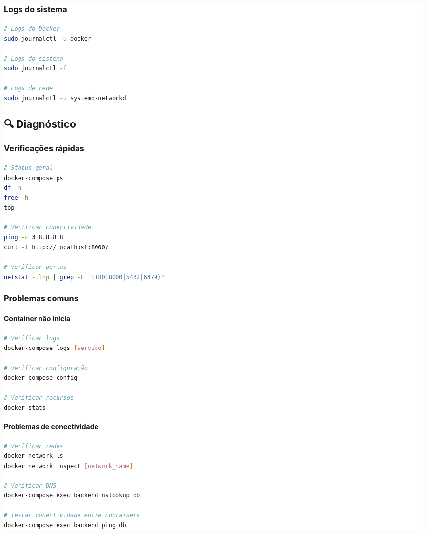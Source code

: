 ### Logs do sistema
```bash
# Logs do Docker
sudo journalctl -u docker

# Logs do sistema
sudo journalctl -f

# Logs de rede
sudo journalctl -u systemd-networkd
```


## 🔍 Diagnóstico

### Verificações rápidas
```bash
# Status geral
docker-compose ps
df -h
free -h
top

# Verificar conectividade
ping -c 3 8.8.8.8
curl -f http://localhost:8000/

# Verificar portas
netstat -tlnp | grep -E ":(80|8000|5432|6379)"
```

### Problemas comuns

#### Container não inicia
```bash
# Verificar logs
docker-compose logs [servico]

# Verificar configuração
docker-compose config

# Verificar recursos
docker stats
```

#### Problemas de conectividade
```bash
# Verificar redes
docker network ls
docker network inspect [network_name]

# Verificar DNS
docker-compose exec backend nslookup db

# Testar conectividade entre containers
docker-compose exec backend ping db
```
